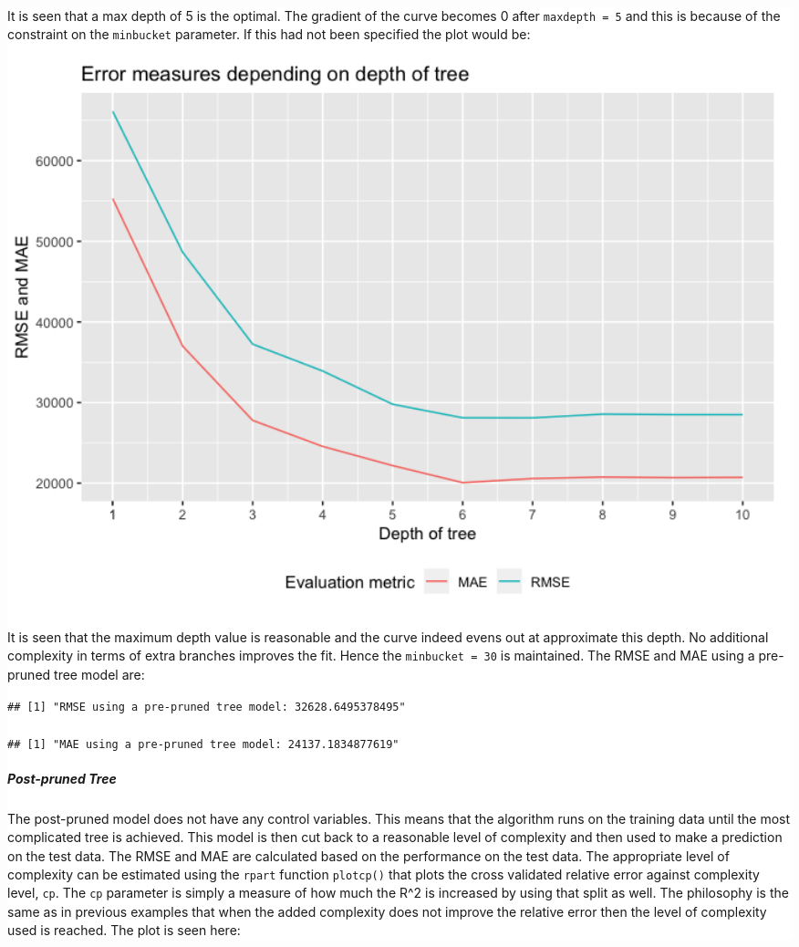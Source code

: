It is seen that a max depth of 5 is the optimal. The gradient of the curve becomes 0 after `maxdepth = 5` and this is because of the constraint on the `minbucket` parameter. If this had not been specified the plot would be:

<img src="Bilbasen_algorithm_test_files/figure-markdown_github/unnamed-chunk-11-1.png" width="850px" />

It is seen that the maximum depth value is reasonable and the curve indeed evens out at approximate this depth. No additional complexity in terms of extra branches improves the fit. Hence the `minbucket = 30` is maintained. The RMSE and MAE using a pre-pruned tree model are:

    ## [1] "RMSE using a pre-pruned tree model: 32628.6495378495"

    ## [1] "MAE using a pre-pruned tree model: 24137.1834877619"

##### Post-pruned Tree

The post-pruned model does not have any control variables. This means that the algorithm runs on the training data until the most complicated tree is achieved. This model is then cut back to a reasonable level of complexity and then used to make a prediction on the test data. The RMSE and MAE are calculated based on the performance on the test data. The appropriate level of complexity can be estimated using the `rpart` function `plotcp()` that plots the cross validated relative error against complexity level, `cp`. The `cp` parameter is simply a measure of how much the R^2 is increased by using that split as well. The philosophy is the same as in previous examples that when the added complexity does not improve the relative error then the level of complexity used is reached. The plot is seen here:

